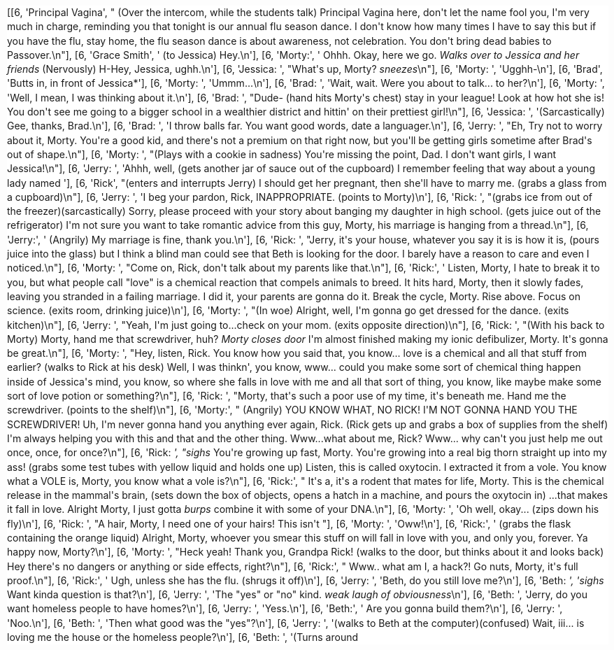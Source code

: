 [[6, 'Principal Vagina', " (Over the intercom, while the students talk) Principal Vagina here, don't let the name fool you, I'm very much in charge, reminding you that tonight is our annual flu season dance. I don't know how many times I have to say this but if you have the flu, stay home, the flu season dance is about awareness, not celebration. You don't bring dead babies to Passover.\n"], [6, 'Grace Smith', ' (to Jessica) Hey.\n'], [6, 'Morty:', ' Ohhh. Okay, here we go. *Walks over to Jessica and her friends* (Nervously) H-Hey, Jessica, ughh.\n'], [6, 'Jessica: ', "What's up, Morty? *sneezes*\n"], [6, 'Morty: ', 'Ugghh-\n'], [6, 'Brad', 'Butts in, in front of Jessica*'], [6, 'Morty: ', 'Ummm...\n'], [6, 'Brad: ', 'Wait, wait. Were you about to talk... to her?\n'], [6, 'Morty: ', 'Well, I mean, I was thinking about it.\n'], [6, 'Brad: ', "Dude- (hand hits Morty's chest) stay in your league! Look at how hot she is! You don't see me going to a bigger school in a wealthier district and hittin' on their prettiest girl!\n"], [6, 'Jessica: ', '(Sarcastically) Gee, thanks, Brad.\n'], [6, 'Brad: ', 'I throw balls far. You want good words, date a languager.\n'], [6, 'Jerry: ', "Eh, Try not to worry about it, Morty. You're a good kid, and there's not a premium on that right now, but you'll be getting girls sometime after Brad's out of shape.\n"], [6, 'Morty: ', "(Plays with a cookie in sadness) You're missing the point, Dad. I don't want girls, I want Jessica!\n"], [6, 'Jerry: ', 'Ahhh, well, (gets another jar of sauce out of the cupboard) I remember feeling that way about a young lady named '], [6, 'Rick', "(enters and interrupts Jerry) I should get her pregnant, then she'll have to marry me. (grabs a glass from a cupboard)\n"], [6, 'Jerry: ', 'I beg your pardon, Rick, INAPPROPRIATE. (points to Morty)\n'], [6, 'Rick: ', "(grabs ice from out of the freezer)(sarcastically) Sorry, please proceed with your story about banging my daughter in high school. (gets juice out of the refrigerator) I'm not sure you want to take romantic advice from this guy, Morty, his marriage is hanging from a thread.\n"], [6, 'Jerry:', ' (Angrily) My marriage is fine, thank you.\n'], [6, 'Rick: ', "Jerry, it's your house, whatever you say it is is how it is, (pours juice into the glass) but I think a blind man could see that Beth is looking for the door. I barely have a reason to care and even I noticed.\n"], [6, 'Morty: ', "Come on, Rick, don't talk about my parents like that.\n"], [6, 'Rick:', ' Listen, Morty, I hate to break it to you, but what people call "love" is a chemical reaction that compels animals to breed. It hits hard, Morty, then it slowly fades, leaving you stranded in a failing marriage. I did it, your parents are gonna do it. Break the cycle, Morty. Rise above. Focus on science. (exits room, drinking juice)\n'], [6, 'Morty: ', "(In woe) Alright, well, I'm gonna go get dressed for the dance. (exits kitchen)\n"], [6, 'Jerry: ', "Yeah, I'm just going to...check on your mom. (exits opposite direction)\n"], [6, 'Rick: ', "(With his back to Morty) Morty, hand me that screwdriver, huh? *Morty closes door* I'm almost finished making my ionic defibulizer, Morty. It's gonna be great.\n"], [6, 'Morty: ', "Hey, listen, Rick. You know how you said that, you know... love is a chemical and all that stuff from earlier? (walks to Rick at his desk) Well, I was thinkn', you know, www... could you make some sort of chemical thing happen inside of Jessica's mind, you know, so where she falls in love with me and all that sort of thing, you know, like maybe make some sort of love potion or something?\n"], [6, 'Rick: ', "Morty, that's such a poor use of my time, it's beneath me. Hand me the screwdriver. (points to the shelf)\n"], [6, 'Morty:', " (Angrily) YOU KNOW WHAT, NO RICK! I'M NOT GONNA HAND YOU THE SCREWDRIVER! Uh, I'm never gonna hand you anything ever again, Rick. (Rick gets up and grabs a box of supplies from the shelf) I'm always helping you with this and that and the other thing. Www...what about me, Rick? Www... why can't you just help me out once, once, for once?\n"], [6, 'Rick: *', "sighs* You're growing up fast, Morty. You're growing into a real big thorn straight up into my ass! (grabs some test tubes with yellow liquid and holds one up) Listen, this is called oxytocin. I extracted it from a vole. You know what a VOLE is, Morty, you know what a vole is?\n"], [6, 'Rick:', " It's a, it's a rodent that mates for life, Morty. This is the chemical release in the mammal's brain, (sets down the box of objects, opens a hatch in a machine, and pours the oxytocin in) ...that makes it fall in love. Alright Morty, I just gotta *burps* combine it with some of your DNA.\n"], [6, 'Morty: ', 'Oh well, okay... (zips down his fly)\n'], [6, 'Rick: ', "A hair, Morty, I need one of your hairs! This isn't "], [6, 'Morty: ', 'Oww!\n'], [6, 'Rick:', ' (grabs the flask containing the orange liquid) Alright, Morty, whoever you smear this stuff on will fall in love with you, and only you, forever. Ya happy now, Morty?\n'], [6, 'Morty: ', "Heck yeah! Thank you, Grandpa Rick! (walks to the door, but thinks about it and looks back) Hey there's no dangers or anything or side effects, right?\n"], [6, 'Rick:', " Www.. what am I, a hack?! Go nuts, Morty, it's full proof.\n"], [6, 'Rick:', ' Ugh, unless she has the flu. (shrugs it off)\n'], [6, 'Jerry: ', 'Beth, do you still love me?\n'], [6, 'Beth: *', 'sighs* Want kinda question is that?\n'], [6, 'Jerry: ', 'The "yes" or "no" kind. *weak laugh of obviousness*\n'], [6, 'Beth: ', 'Jerry, do you want homeless people to have homes?\n'], [6, 'Jerry: ', 'Yess.\n'], [6, 'Beth:', ' Are you gonna build them?\n'], [6, 'Jerry: ', 'Noo.\n'], [6, 'Beth: ', 'Then what good was the "yes"?\n'], [6, 'Jerry: ', '(walks to Beth at the computer)(confused) Wait, iii... is loving me the house or the homeless people?\n'], [6, 'Beth: ', '(Turns around